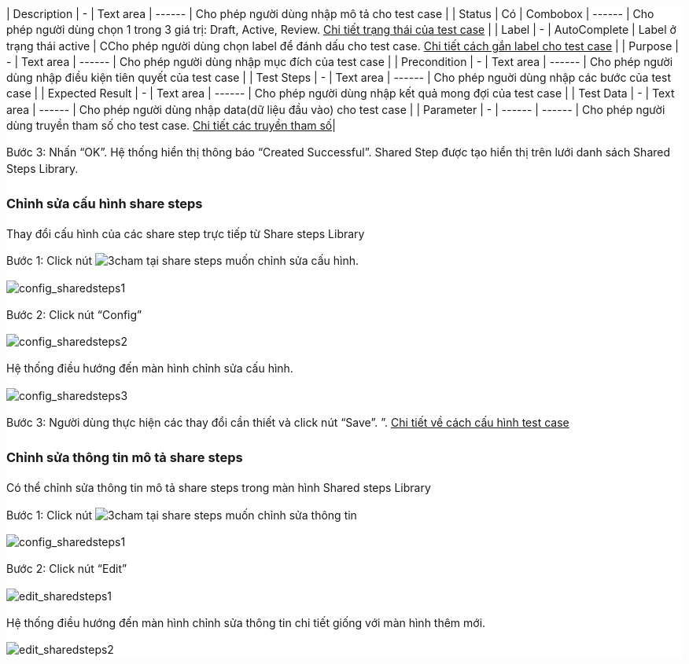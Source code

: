| Description | - | Text area | ------ |  Cho phép người dùng nhập mô tả cho test case | 
| Status | Có | Combobox | ------ |  Cho phép người dùng chọn 1 trong 3 giá trị: Draft, Active, Review.  [Chi tiết trạng thái của test case](https://github.com/quynh-dn/QA-Platform/blob/main/2.1Tao%20moi%20Test%20case.md#c%C3%A1c-tr%E1%BA%A1ng-th%C3%A1i-test-case) | 
| Label | - | AutoComplete | Label ở trạng thái active |  CCho phép người dùng chọn label để đánh dấu cho test case.  [Chi tiết cách gắn label cho test case](https://github.com/quynh-dn/QA-Platform/blob/main/5.5%20Gan%20label%20cho%20test%20case.md) | 
| Purpose | - | Text area | ------ |  Cho phép người dùng nhập mục đích của test case | 
| Precondition | - | Text area | ------ |  Cho phép người dùng nhập điều kiện tiên quyết của test case | 
| Test Steps | - | Text area | ------ |  Cho phép nguời dùng nhập các bước của test case | 
| Expected Result | - | Text area | ------ |  Cho phép người dùng nhập kết quả mong đợi của test case | 
| Test Data | - | Text area | ------ | Cho phép người dùng nhập data(dữ liệu đầu vào) cho test case | 
| Parameter | - | ------ | ------ | Cho phép người dùng truyền tham số cho test case. [Chi tiết các truyền tham số](https://github.com/quynh-dn/QA-Platform/blob/main/5.5%20Gan%20label%20cho%20test%20case.md)|

Bước 3:	Nhấn “OK”. Hệ thống hiển thị thông báo “Created Successful”. Shared Step được tạo hiển thị trên lưới danh sách Shared Steps Library.

###	Chỉnh sửa cấu hình share steps
Thay đổi cấu hình của các share step trực tiếp từ Share steps Library

Bước 1:	Click nút ![3cham](https://user-images.githubusercontent.com/105435351/197490871-756491bf-bdbc-460f-9a51-9b27ed4240c7.png)  tại share steps muốn chỉnh sửa cấu hình.

![config_sharedsteps1](https://user-images.githubusercontent.com/105435351/198468429-90652e10-b05f-4418-99f0-2a6333ea8399.png)

Bước 2:	Click nút “Config”

![config_sharedsteps2](https://user-images.githubusercontent.com/105435351/198468339-4d503793-6037-4a6c-906a-ad5d6d416408.png)

Hệ thống điều hướng đến màn hình chỉnh sửa cấu hình.

![config_sharedsteps3](https://user-images.githubusercontent.com/105435351/198468350-f162a802-94ba-4554-960b-4c9c5c638da3.png)

Bước 3:	Người dùng thực hiện các thay đổi cần thiết và click nút “Save”. ”. [Chi tiết về cách cấu hình test case](https://github.com/quynh-dn/QA-Platform/blob/main/2.2Them%20chinh%20sua%20thuoc%20tinh%20cua%20mot%20buoc%20cau%20hinh.md)

###	Chỉnh sửa thông tin mô tả share steps
Có thể chỉnh sửa thông tin mô tả share steps trong màn hình Shared steps Library

Bước 1:	Click nút ![3cham](https://user-images.githubusercontent.com/105435351/197490871-756491bf-bdbc-460f-9a51-9b27ed4240c7.png) tại share steps muốn chỉnh sửa thông tin 

![config_sharedsteps1](https://user-images.githubusercontent.com/105435351/198468429-90652e10-b05f-4418-99f0-2a6333ea8399.png)

Bước 2:	Click nút “Edit”

![edit_sharedsteps1](https://user-images.githubusercontent.com/105435351/198468405-6f146f62-d5e8-470e-ab03-5f77f39f5a61.png)

Hệ thống điều hướng đến màn hình chỉnh sửa thông tin chi tiết giống với màn hình thêm mới.

![edit_sharedsteps2](https://user-images.githubusercontent.com/105435351/198468413-1d7e1f21-4e8d-4479-9ec0-73a3253d19dc.png)
